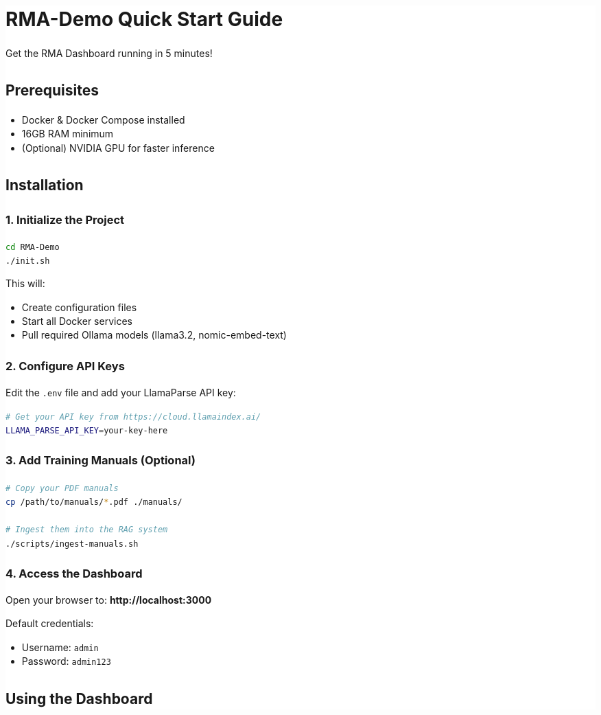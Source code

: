 # RMA-Demo Quick Start Guide

Get the RMA Dashboard running in 5 minutes!

## Prerequisites

- Docker & Docker Compose installed
- 16GB RAM minimum
- (Optional) NVIDIA GPU for faster inference

## Installation

### 1. Initialize the Project

```bash
cd RMA-Demo
./init.sh
```

This will:
- Create configuration files
- Start all Docker services
- Pull required Ollama models (llama3.2, nomic-embed-text)

### 2. Configure API Keys

Edit the `.env` file and add your LlamaParse API key:

```bash
# Get your API key from https://cloud.llamaindex.ai/
LLAMA_PARSE_API_KEY=your-key-here
```

### 3. Add Training Manuals (Optional)

```bash
# Copy your PDF manuals
cp /path/to/manuals/*.pdf ./manuals/

# Ingest them into the RAG system
./scripts/ingest-manuals.sh
```

### 4. Access the Dashboard

Open your browser to: **http://localhost:3000**

Default credentials:
- Username: `admin`
- Password: `admin123`

## Using the Dashboard
